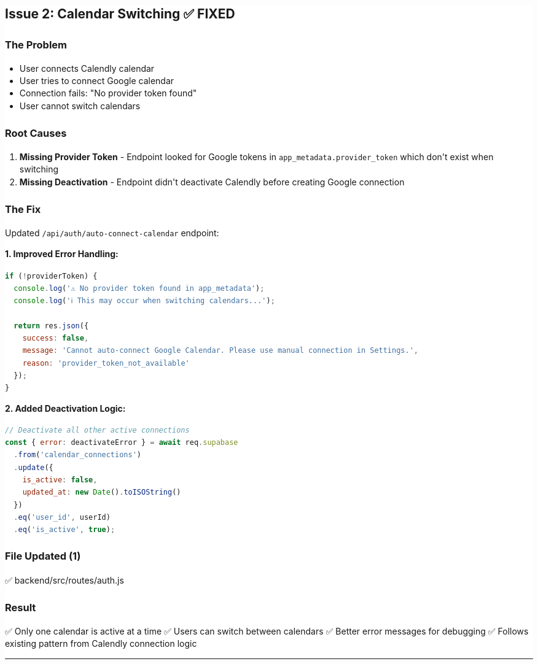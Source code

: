 
## Issue 2: Calendar Switching ✅ FIXED

### The Problem
- User connects Calendly calendar
- User tries to connect Google calendar
- Connection fails: "No provider token found"
- User cannot switch calendars

### Root Causes
1. **Missing Provider Token** - Endpoint looked for Google tokens in `app_metadata.provider_token` which don't exist when switching
2. **Missing Deactivation** - Endpoint didn't deactivate Calendly before creating Google connection

### The Fix
Updated `/api/auth/auto-connect-calendar` endpoint:

**1. Improved Error Handling:**
```javascript
if (!providerToken) {
  console.log('⚠️ No provider token found in app_metadata');
  console.log('ℹ️ This may occur when switching calendars...');
  
  return res.json({
    success: false,
    message: 'Cannot auto-connect Google Calendar. Please use manual connection in Settings.',
    reason: 'provider_token_not_available'
  });
}
```

**2. Added Deactivation Logic:**
```javascript
// Deactivate all other active connections
const { error: deactivateError } = await req.supabase
  .from('calendar_connections')
  .update({
    is_active: false,
    updated_at: new Date().toISOString()
  })
  .eq('user_id', userId)
  .eq('is_active', true);
```

### File Updated (1)
✅ backend/src/routes/auth.js

### Result
✅ Only one calendar is active at a time
✅ Users can switch between calendars
✅ Better error messages for debugging
✅ Follows existing pattern from Calendly connection logic

---